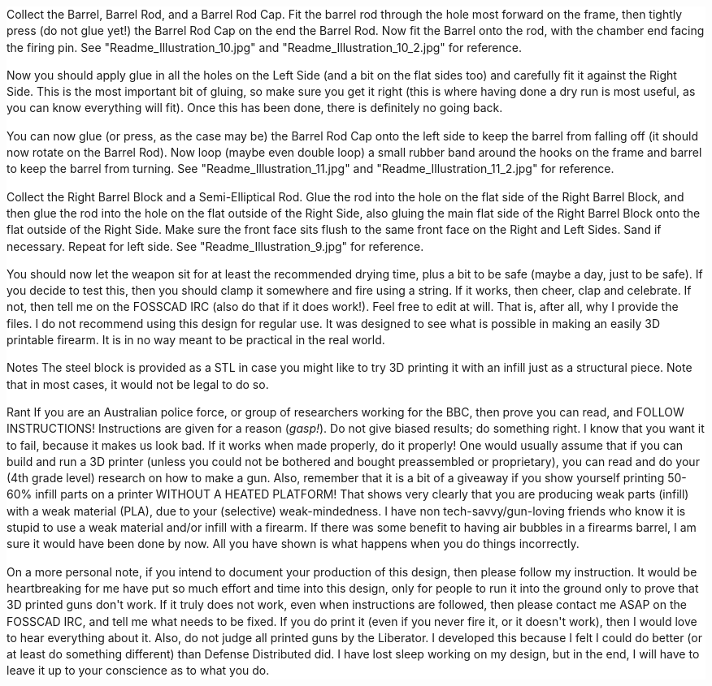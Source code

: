 
Collect the Barrel, Barrel Rod, and a Barrel Rod Cap. Fit the barrel rod through the hole most forward on the frame, then tightly press (do not glue yet!) the Barrel Rod Cap on the end the Barrel Rod. Now fit the Barrel onto the rod, with the chamber end facing the firing pin. See "Readme_Illustration_10.jpg" and "Readme_Illustration_10_2.jpg" for reference.


Now you should apply glue in all the holes on the Left Side (and a bit on the flat sides too) and carefully fit it against the Right Side. This is the most important bit of gluing, so make sure you get it right (this is where having done a dry run is most useful, as you can know everything will fit). Once this has been done, there is definitely no going back.

You can now glue (or press, as the case may be) the Barrel Rod Cap onto the left side to keep the barrel from falling off (it should now rotate on the Barrel Rod). Now loop (maybe even double loop) a small rubber band around the hooks on the frame and barrel to keep the barrel from turning. See "Readme_Illustration_11.jpg" and "Readme_Illustration_11_2.jpg" for reference.


Collect the Right Barrel Block and a Semi-Elliptical Rod. Glue the rod into the hole on the flat side of the Right Barrel Block, and then glue the rod into the hole on the flat outside of the Right Side, also gluing the main flat side of the Right Barrel Block onto the flat outside of the Right Side. Make sure the front face sits flush to the same front face on the Right and Left Sides. Sand if necessary. Repeat for left side. See "Readme_Illustration_9.jpg" for reference.


You should now let the weapon sit for at least the recommended drying time, plus a bit to be safe (maybe a day, just to be safe). If you decide to test this, then you should clamp it somewhere and fire using a string. If it works, then cheer, clap and celebrate. If not, then tell me on the FOSSCAD IRC (also do that if it does work!). Feel free to edit at will. That is, after all, why I provide the files. I do not recommend using this design for regular use. It was designed to see what is possible in making an easily 3D printable firearm. It is in no way meant to be practical in the real world.

Notes
The steel block is provided as a STL in case you might like to try 3D printing it with an infill just as a structural piece. Note that in most cases, it would not be legal to do so.

Rant
If you are an Australian police force, or group of researchers working for the BBC, then prove you can read, and FOLLOW INSTRUCTIONS! Instructions are given for a reason (*gasp!*). Do not give biased results; do something right. I know that you want it to fail, because it makes us look bad. If it works when made properly, do it properly! One would usually assume that if you can build and run a 3D printer (unless you could not be bothered and bought preassembled or proprietary), you can read and do your (4th grade level) research on how to make a gun. Also, remember that it is a bit of a giveaway if you show yourself printing 50-60% infill parts on a printer WITHOUT A HEATED PLATFORM! That shows very clearly that you are producing weak parts (infill) with a weak material (PLA), due to your (selective) weak-mindedness. I have non tech-savvy/gun-loving friends who know it is stupid to use a weak material and/or infill with a firearm. If there was some benefit to having air bubbles in a firearms barrel, I am sure it would have been done by now. All you have shown is what happens when you do things incorrectly.

On a more personal note, if you intend to document your production of this design, then please follow my instruction. It would be heartbreaking for me have put so much effort and time into this design, only for people to run it into the ground only to prove that 3D printed guns don't work. If it truly does not work, even when instructions are followed, then please contact me ASAP on the FOSSCAD IRC, and tell me what needs to be fixed. If you do print it (even if you never fire it, or it doesn't work), then I would love to hear everything about it. Also, do not judge all printed guns by the Liberator. I developed this because I felt I could do better (or at least do something different) than Defense Distributed did. I have lost sleep working on my design, but in the end, I will have to leave it up to your conscience as to what you do.

